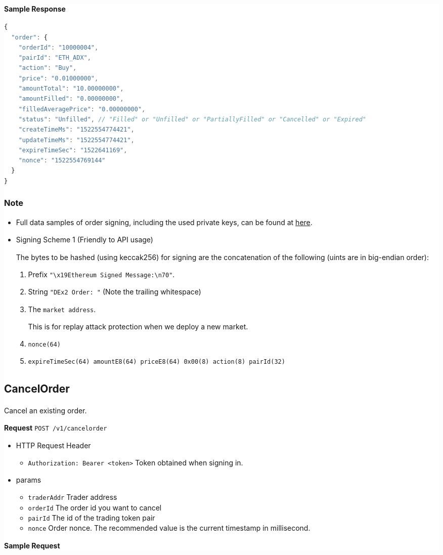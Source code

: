 **Sample Response**

```js
{
  "order": {
    "orderId": "10000004",
    "pairId": "ETH_ADX",
    "action": "Buy",
    "price": "0.01000000",
    "amountTotal": "10.00000000",
    "amountFilled": "0.00000000",
    "filledAveragePrice": "0.00000000",
    "status": "Unfilled", // "Filled" or "Unfilled" or "PartiallyFilled" or "Cancelled" or "Expired"
    "createTimeMs": "1522554774421",
    "updateTimeMs": "1522554774421",
    "expireTimeSec": "1522641169",
    "nonce": "1522554769144"
  }
}
```

### Note

- Full data samples of order signing, including the used private keys, can be found at
[here](https://github.com/dexDev/dexAPI/blob/master/samples/signing_orders.md).

- Signing Scheme 1 (Friendly to API usage)

  The bytes to be hashed (using keccak256) for signing are the concatenation of the following (uints are in big-endian order):
  1. Prefix `"\x19Ethereum Signed Message:\n70"`.
  2. String `"DEx2 Order: "` (Note the trailing whitespace)
  3. The `market address`.
  
     This is for replay attack protection when we deploy a new market.
  4. `nonce(64)`
  5. `expireTimeSec(64) amountE8(64) priceE8(64) 0x00(8) action(8) pairId(32)`


## CancelOrder

Cancel an existing order.

**Request** `POST /v1/cancelorder`

- HTTP Request Header
  - `Authorization: Bearer <token>` Token obtained when signing in.

- params
  - `traderAddr` Trader address
  - `orderId` The order id you want to cancel
  - `pairId` The id of the trading token pair
  - `nonce` Order nonce. The recommended value is the current timestamp in millisecond.

**Sample Request**
